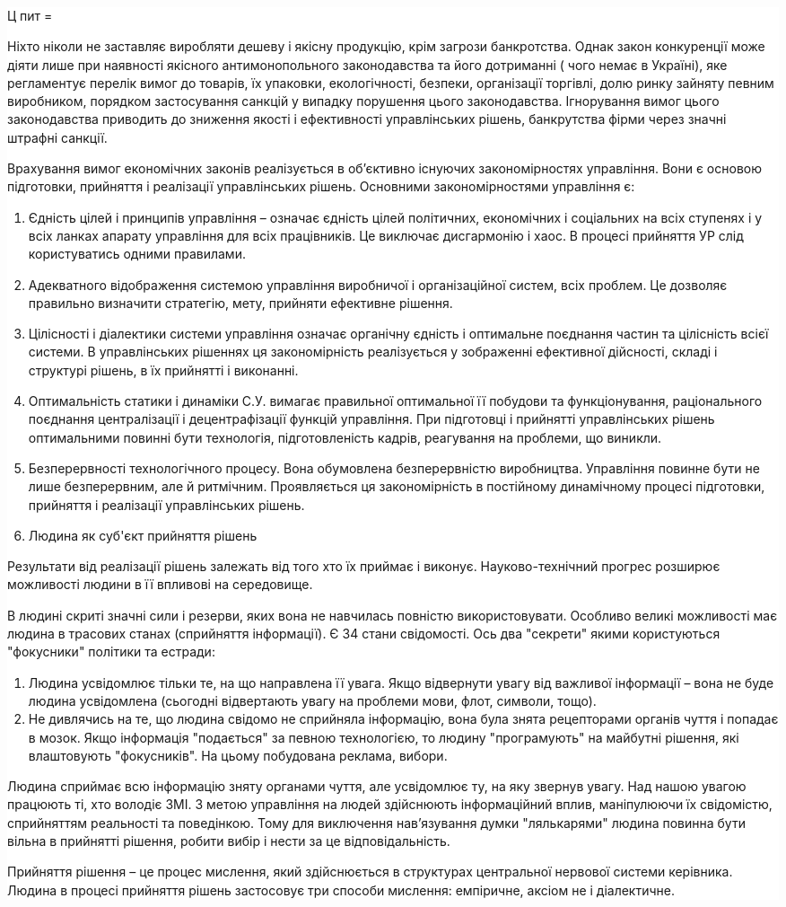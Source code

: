 Ц пит =

Ніхто ніколи  не заставляє виробляти дешеву і якісну продукцію, крім загрози банкротства. Однак закон конкуренції може діяти лише при наявності якісного антимонопольного законодавства та його дотриманні ( чого немає в Україні), яке регламентує перелік вимог до товарів, їх упаковки, екологічності, безпеки, організації торгівлі, долю ринку зайняту певним виробником, порядком застосування санкцій у випадку порушення цього законодавства. Ігнорування вимог цього законодавства приводить до зниження якості і ефективності управлінських рішень, банкрутства фірми через значні штрафні санкції.

Врахування вимог економічних законів реалізується в об’єктивно існуючих закономірностях управління. Вони є основою підготовки, прийняття і реалізації управлінських рішень. Основними закономірностями управління є:

1. Єдність цілей і принципів управління – означає єдність цілей політичних, економічних і соціальних на всіх ступенях і у всіх ланках апарату управління для всіх працівників. Це виключає дисгармонію і хаос. В процесі прийняття УР слід користуватись одними правилами.
1. Адекватного відображення системою управління виробничої і організаційної систем, всіх проблем. Це дозволяє правильно визначити стратегію, мету, прийняти ефективне рішення.
1. Цілісності і діалектики системи управління означає органічну єдність і оптимальне поєднання частин та цілісність всієї системи. В управлінських рішеннях ця закономірність реалізується у зображенні ефективної дійсності, складі і структурі рішень, в їх прийнятті і виконанні.
1. Оптимальність статики і динаміки С.У. вимагає правильної оптимальної її побудови та функціонування, раціонального поєднання централізації і децентрафізації функцій управління. При підготовці і прийнятті управлінських рішень оптимальними повинні бути технологія, підготовленість кадрів, реагування на проблеми, що виникли.
1. Безперервності технологічного процесу. Вона обумовлена безперервністю виробництва. Управління повинне бути не лише безперервним, але й ритмічним. Проявляється ця закономірність в постійному динамічному процесі підготовки, прийняття і реалізації управлінських рішень.



1. Людина  як  суб'єкт   прийняття  рішень

Результати від реалізації рішень залежать від того хто їх приймає і виконує. Науково-технічний прогрес розширює можливості людини в її впливові на середовище.

В людині скриті значні сили і резерви, яких вона не навчилась повністю використовувати. Особливо великі можливості має людина в трасових станах (сприйняття інформації). Є 34 стани свідомості. Ось два "секрети" якими користуються "фокусники" політики та естради:

1. Людина усвідомлює тільки те, на що направлена її увага. Якщо відвернути увагу від важливої інформації – вона не буде людина усвідомлена (сьогодні відвертають увагу на проблеми мови, флот, символи, тощо).
1. Не дивлячись на те, що людина свідомо не сприйняла інформацію, вона була знята рецепторами органів чуття і попадає в мозок. Якщо інформація "подається" за певною технологією, то людину "програмують" на майбутні рішення, які влаштовують "фокусників". На цьому побудована реклама, вибори.

Людина сприймає всю інформацію зняту органами чуття, але усвідомлює ту, на яку звернув увагу. Над нашою увагою працюють ті, хто володіє ЗМІ. З метою управління на людей здійснюють інформаційний вплив, маніпулюючи їх свідомістю, сприйняттям реальності та поведінкою. Тому для виключення нав’язування думки "лялькарями" людина повинна бути вільна в прийнятті рішення, робити вибір і нести за це відповідальність.

Прийняття рішення – це процес мислення, який здійснюється в структурах центральної нервової системи керівника. Людина в процесі прийняття рішень застосовує три способи мислення: емпіричне, аксіом не і діалектичне.
